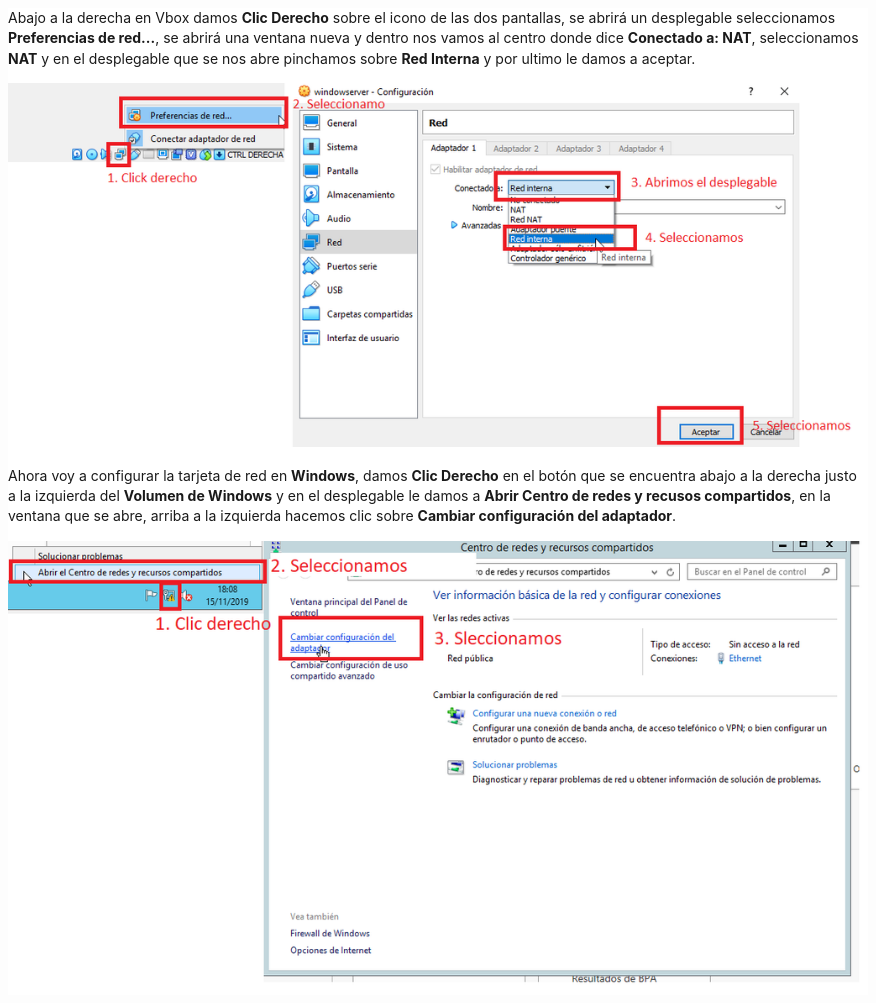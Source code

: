 Abajo a la derecha en Vbox damos **Clic Derecho** sobre el icono de las dos pantallas, se abrirá un desplegable seleccionamos **Preferencias de red...**, se abrirá una ventana nueva y dentro nos vamos al centro donde dice **Conectado a: NAT**, seleccionamos **NAT** y en el desplegable que se nos abre pinchamos sobre **Red Interna** y por ultimo le damos a aceptar.

![Configuracion de la maquina virtual](Screenshots/VboxMachineConfig.png)

Ahora voy a configurar la tarjeta de red en **Windows**, damos **Clic Derecho** en el botón que se encuentra abajo a la derecha justo a la izquierda del **Volumen de Windows** y en el desplegable le damos a **Abrir Centro de redes y recusos compartidos**, en la ventana que se abre, arriba a la izquierda hacemos clic sobre **Cambiar configuración del adaptador**.

![Configuración de la tarjeta de red](Screenshots/WindosEthernetConfig.png)

